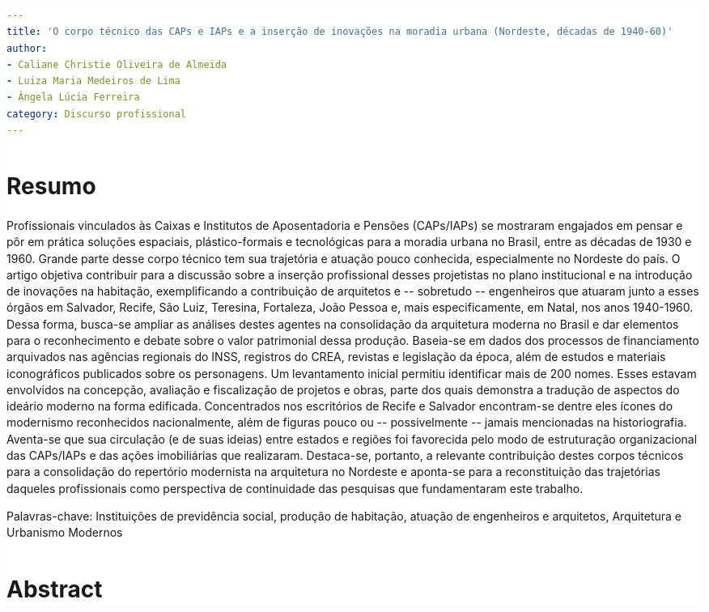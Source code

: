 ```yaml
---
title: 'O corpo técnico das CAPs e IAPs e a inserção de inovações na moradia urbana (Nordeste, décadas de 1940-60)'
author:
- Caliane Christie Oliveira de Almeida
- Luiza Maria Medeiros de Lima
- Ângela Lúcia Ferreira
category: Discurso profissional
---
```


# Resumo

Profissionais vinculados às Caixas e Institutos de Aposentadoria e
Pensões (CAPs/IAPs) se mostraram engajados em pensar e pôr em prática
soluções espaciais, plástico-formais e tecnológicas para a moradia
urbana no Brasil, entre as décadas de 1930 e 1960. Grande parte desse
corpo técnico tem sua trajetória e atuação pouco conhecida,
especialmente no Nordeste do país. O artigo objetiva contribuir para a
discussão sobre a inserção profissional desses projetistas no plano
institucional e na introdução de inovações na habitação, exemplificando
a contribuição de arquitetos e -- sobretudo -- engenheiros que atuaram
junto a esses órgãos em Salvador, Recife, São Luiz, Teresina, Fortaleza,
João Pessoa e, mais especificamente, em Natal, nos anos 1940-1960. Dessa
forma, busca-se ampliar as análises destes agentes na consolidação da
arquitetura moderna no Brasil e dar elementos para o reconhecimento e
debate sobre o valor patrimonial dessa produção. Baseia-se em dados dos
processos de financiamento arquivados nas agências regionais do INSS,
registros do CREA, revistas e legislação da época, além de estudos e
materiais iconográficos publicados sobre os personagens. Um levantamento
inicial permitiu identificar mais de 200 nomes. Esses estavam envolvidos
na concepção, avaliação e fiscalização de projetos e obras, parte dos
quais demonstra a tradução de aspectos do ideário moderno na forma
edificada. Concentrados nos escritórios de Recife e Salvador
encontram-se dentre eles ícones do modernismo reconhecidos
nacionalmente, além de figuras pouco ou -- possivelmente -- jamais
mencionadas na historiografia. Aventa-se que sua circulação (e de suas
ideias) entre estados e regiões foi favorecida pelo modo de estruturação
organizacional das CAPs/IAPs e das ações imobiliárias que realizaram.
Destaca-se, portanto, a relevante contribuição destes corpos técnicos
para a consolidação do repertório modernista na arquitetura no Nordeste
e aponta-se para a reconstituição das trajetórias daqueles profissionais
como perspectiva de continuidade das pesquisas que fundamentaram este
trabalho.

Palavras-chave: Instituições de previdência social, produção de
habitação, atuação de engenheiros e arquitetos, Arquitetura e Urbanismo
Modernos

# Abstract
